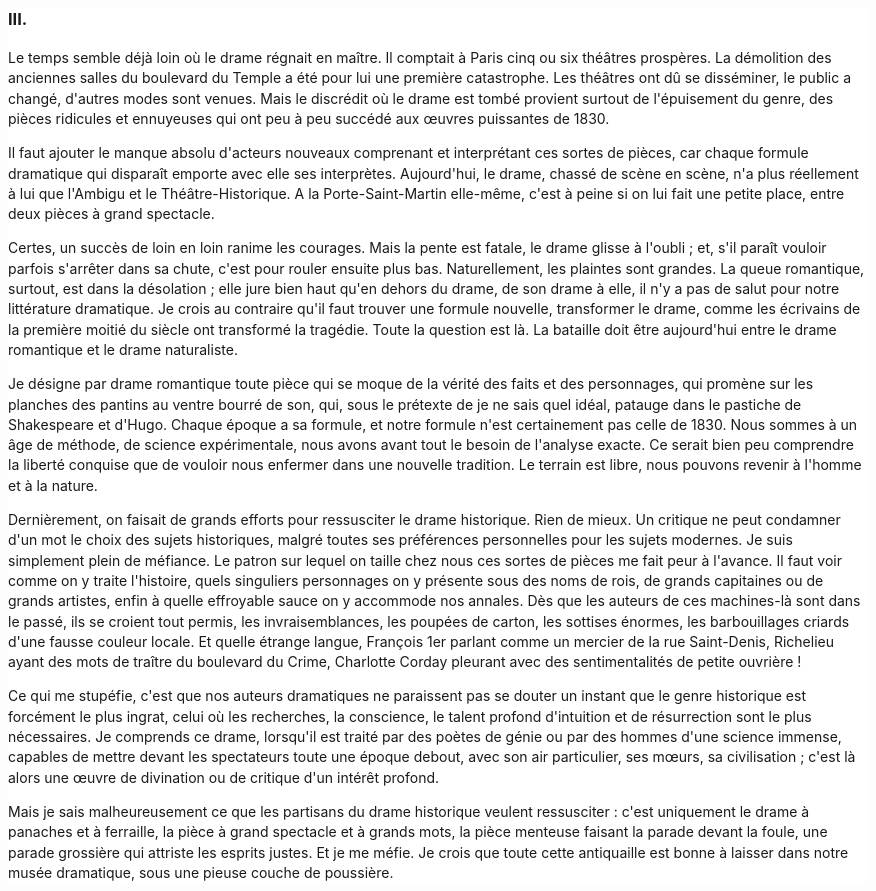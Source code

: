 
### III.

Le temps semble déjà loin où le drame régnait en maître. Il comptait à Paris cinq ou six théâtres prospères. La démolition des anciennes salles du boulevard du Temple a été pour lui une première catastrophe. Les théâtres ont dû se disséminer, le public a changé, d'autres modes sont venues. Mais le discrédit où le drame est tombé provient surtout de l'épuisement du genre, des pièces ridicules et ennuyeuses qui ont peu à peu succédé aux œuvres puissantes de 1830.

Il faut ajouter le manque absolu d'acteurs nouveaux comprenant et interprétant ces sortes de pièces, car chaque formule dramatique qui disparaît emporte avec elle ses interprètes. Aujourd'hui, le drame, chassé de scène en scène, n'a plus réellement à lui que l'Ambigu et le Théâtre-Historique. A la Porte-Saint-Martin elle-même, c'est à peine si on lui fait une petite place, entre deux pièces à grand spectacle.

Certes, un succès de loin en loin ranime les courages. Mais la pente est fatale, le drame glisse à l'oubli ; et, s'il paraît vouloir parfois s'arrêter dans sa chute, c'est pour rouler ensuite plus bas. Naturellement, les plaintes sont grandes. La queue romantique, surtout, est dans la désolation ; elle jure bien haut qu'en dehors du drame, de son drame à elle, il n'y a pas de salut pour notre littérature dramatique. Je crois au contraire qu'il faut trouver une formule nouvelle, transformer le drame, comme les écrivains de la première moitié du siècle ont transformé la tragédie. Toute la question est là. La bataille doit être aujourd'hui entre le drame romantique et le drame naturaliste.

Je désigne par drame romantique toute pièce qui se moque de la vérité des faits et des personnages, qui promène sur les planches des pantins au ventre bourré de son, qui, sous le prétexte de je ne sais quel idéal, patauge dans le pastiche de Shakespeare et d'Hugo. Chaque époque a sa formule, et notre formule n'est certainement pas celle de 1830. Nous sommes à un âge de méthode, de science expérimentale, nous avons avant tout le besoin de l'analyse exacte. Ce serait bien peu comprendre la liberté conquise que de vouloir nous enfermer dans une nouvelle tradition. Le terrain est libre, nous pouvons revenir à l'homme et à la nature.

Dernièrement, on faisait de grands efforts pour ressusciter le drame historique. Rien de mieux. Un critique ne peut condamner d'un mot le choix des sujets historiques, malgré toutes ses préférences personnelles pour les sujets modernes. Je suis simplement plein de méfiance. Le patron sur lequel on taille chez nous ces sortes de pièces me fait peur à l'avance. Il faut voir comme on y traite l'histoire, quels singuliers personnages on y présente sous des noms de rois, de grands capitaines ou de grands artistes, enfin à quelle effroyable sauce on y accommode nos annales. Dès que les auteurs de ces machines-là sont dans le passé, ils se croient tout permis, les invraisemblances, les poupées de carton, les sottises énormes, les barbouillages criards d'une fausse couleur locale. Et quelle étrange langue, François 1er parlant comme un mercier de la rue Saint-Denis, Richelieu ayant des mots de traître du boulevard du Crime, Charlotte Corday pleurant avec des sentimentalités de petite ouvrière !

Ce qui me stupéfie, c'est que nos auteurs dramatiques ne paraissent pas se douter un instant que le genre historique est forcément le plus ingrat, celui où les recherches, la conscience, le talent profond d'intuition et de résurrection sont le plus nécessaires. Je comprends ce drame, lorsqu'il est traité par des poètes de génie ou par des hommes d'une science immense, capables de mettre devant les spectateurs toute une époque debout, avec son air particulier, ses mœurs, sa civilisation ; c'est là alors une œuvre de divination ou de critique d'un intérêt profond.

Mais je sais malheureusement ce que les partisans du drame historique veulent ressusciter : c'est uniquement le drame à panaches et à ferraille, la pièce à grand spectacle et à grands mots, la pièce menteuse faisant la parade devant la foule, une parade grossière qui attriste les esprits justes. Et je me méfie. Je crois que toute cette antiquaille est bonne à laisser dans notre musée dramatique, sous une pieuse couche de poussière.
